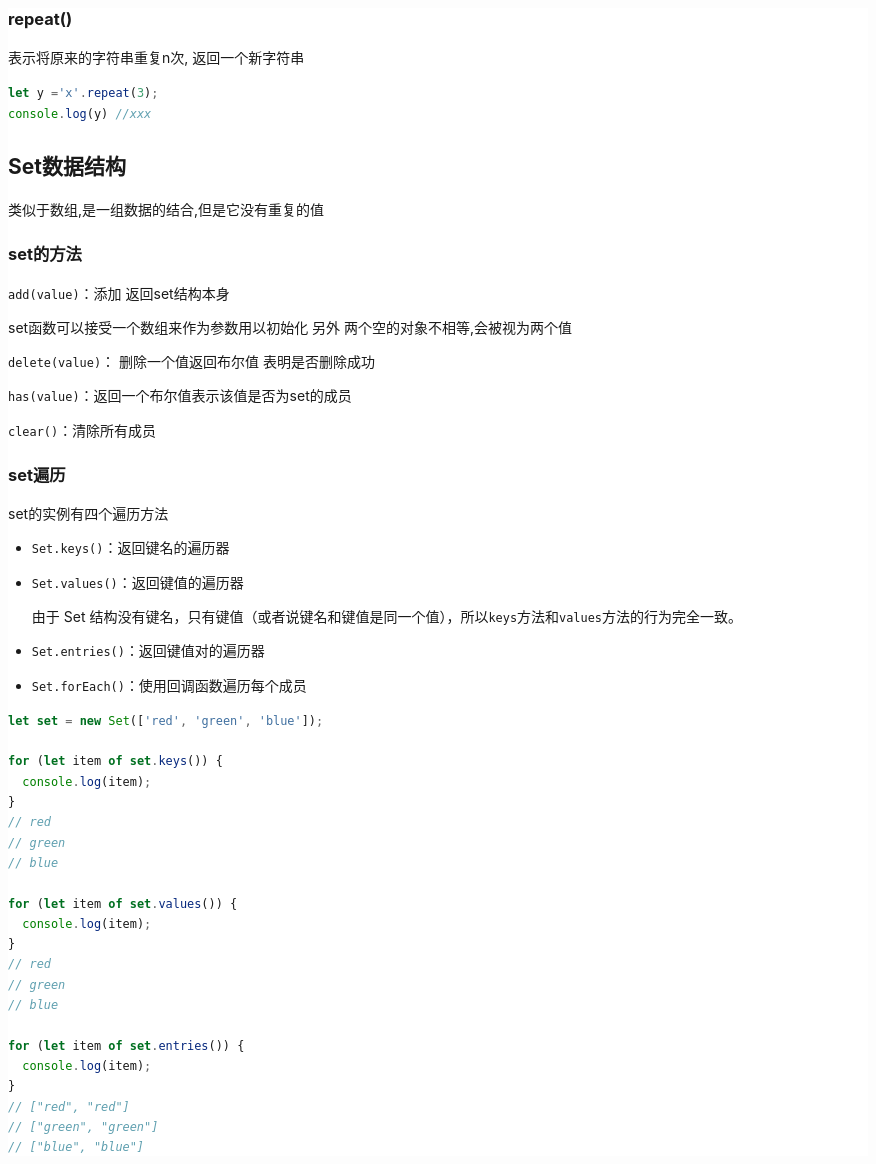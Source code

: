 ### repeat()

表示将原来的字符串重复n次, 返回一个新字符串

```js
let y ='x'.repeat(3);
console.log(y) //xxx
```

## Set数据结构

类似于数组,是一组数据的结合,但是它没有重复的值

### set的方法

`add(value)`：添加   返回set结构本身

set函数可以接受一个数组来作为参数用以初始化 另外 两个空的对象不相等,会被视为两个值

`delete(value)`： 删除一个值返回布尔值 表明是否删除成功

`has(value)`：返回一个布尔值表示该值是否为set的成员

`clear()`：清除所有成员

### set遍历

set的实例有四个遍历方法

- `Set.keys()`：返回键名的遍历器

- `Set.values()`：返回键值的遍历器

  由于 Set 结构没有键名，只有键值（或者说键名和键值是同一个值），所以`keys`方法和`values`方法的行为完全一致。

- `Set.entries()`：返回键值对的遍历器

- `Set.forEach()`：使用回调函数遍历每个成员

```javascript
let set = new Set(['red', 'green', 'blue']);

for (let item of set.keys()) {
  console.log(item);
}
// red
// green
// blue

for (let item of set.values()) {
  console.log(item);
}
// red
// green
// blue

for (let item of set.entries()) {
  console.log(item);
}
// ["red", "red"]
// ["green", "green"]
// ["blue", "blue"]
```
